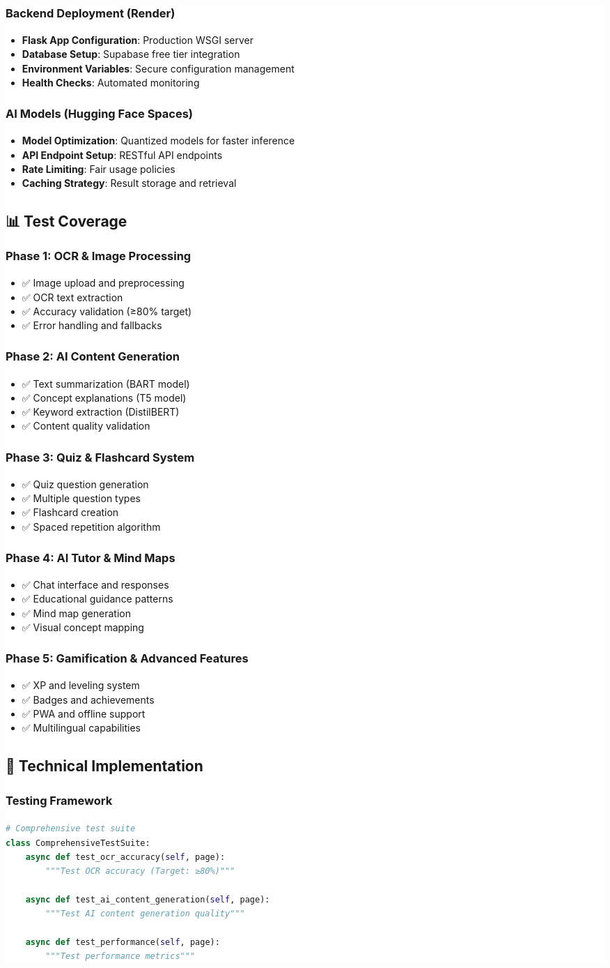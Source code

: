 ### **Backend Deployment (Render)**
- **Flask App Configuration**: Production WSGI server
- **Database Setup**: Supabase free tier integration
- **Environment Variables**: Secure configuration management
- **Health Checks**: Automated monitoring

### **AI Models (Hugging Face Spaces)**
- **Model Optimization**: Quantized models for faster inference
- **API Endpoint Setup**: RESTful API endpoints
- **Rate Limiting**: Fair usage policies
- **Caching Strategy**: Result storage and retrieval

## 📊 Test Coverage

### **Phase 1: OCR & Image Processing**
- ✅ Image upload and preprocessing
- ✅ OCR text extraction
- ✅ Accuracy validation (≥80% target)
- ✅ Error handling and fallbacks

### **Phase 2: AI Content Generation**
- ✅ Text summarization (BART model)
- ✅ Concept explanations (T5 model)
- ✅ Keyword extraction (DistilBERT)
- ✅ Content quality validation

### **Phase 3: Quiz & Flashcard System**
- ✅ Quiz question generation
- ✅ Multiple question types
- ✅ Flashcard creation
- ✅ Spaced repetition algorithm

### **Phase 4: AI Tutor & Mind Maps**
- ✅ Chat interface and responses
- ✅ Educational guidance patterns
- ✅ Mind map generation
- ✅ Visual concept mapping

### **Phase 5: Gamification & Advanced Features**
- ✅ XP and leveling system
- ✅ Badges and achievements
- ✅ PWA and offline support
- ✅ Multilingual capabilities

## 🔧 Technical Implementation

### **Testing Framework**
```python
# Comprehensive test suite
class ComprehensiveTestSuite:
    async def test_ocr_accuracy(self, page):
        """Test OCR accuracy (Target: ≥80%)"""
        
    async def test_ai_content_generation(self, page):
        """Test AI content generation quality"""
        
    async def test_performance(self, page):
        """Test performance metrics"""
```
